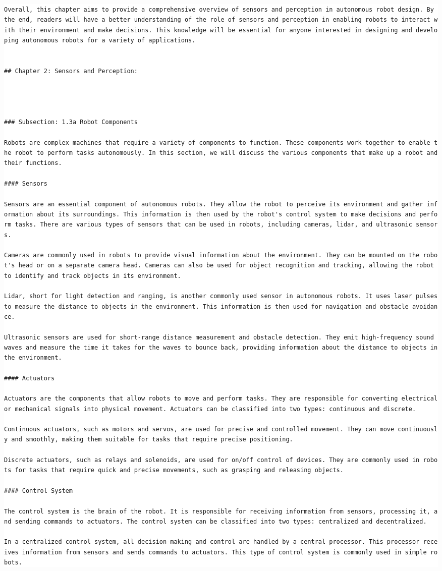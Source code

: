 ```
Overall, this chapter aims to provide a comprehensive overview of sensors and perception in autonomous robot design. By the end, readers will have a better understanding of the role of sensors and perception in enabling robots to interact with their environment and make decisions. This knowledge will be essential for anyone interested in designing and developing autonomous robots for a variety of applications.


## Chapter 2: Sensors and Perception:




### Subsection: 1.3a Robot Components

Robots are complex machines that require a variety of components to function. These components work together to enable the robot to perform tasks autonomously. In this section, we will discuss the various components that make up a robot and their functions.

#### Sensors

Sensors are an essential component of autonomous robots. They allow the robot to perceive its environment and gather information about its surroundings. This information is then used by the robot's control system to make decisions and perform tasks. There are various types of sensors that can be used in robots, including cameras, lidar, and ultrasonic sensors.

Cameras are commonly used in robots to provide visual information about the environment. They can be mounted on the robot's head or on a separate camera head. Cameras can also be used for object recognition and tracking, allowing the robot to identify and track objects in its environment.

Lidar, short for light detection and ranging, is another commonly used sensor in autonomous robots. It uses laser pulses to measure the distance to objects in the environment. This information is then used for navigation and obstacle avoidance.

Ultrasonic sensors are used for short-range distance measurement and obstacle detection. They emit high-frequency sound waves and measure the time it takes for the waves to bounce back, providing information about the distance to objects in the environment.

#### Actuators

Actuators are the components that allow robots to move and perform tasks. They are responsible for converting electrical or mechanical signals into physical movement. Actuators can be classified into two types: continuous and discrete.

Continuous actuators, such as motors and servos, are used for precise and controlled movement. They can move continuously and smoothly, making them suitable for tasks that require precise positioning.

Discrete actuators, such as relays and solenoids, are used for on/off control of devices. They are commonly used in robots for tasks that require quick and precise movements, such as grasping and releasing objects.

#### Control System

The control system is the brain of the robot. It is responsible for receiving information from sensors, processing it, and sending commands to actuators. The control system can be classified into two types: centralized and decentralized.

In a centralized control system, all decision-making and control are handled by a central processor. This processor receives information from sensors and sends commands to actuators. This type of control system is commonly used in simple robots.

```